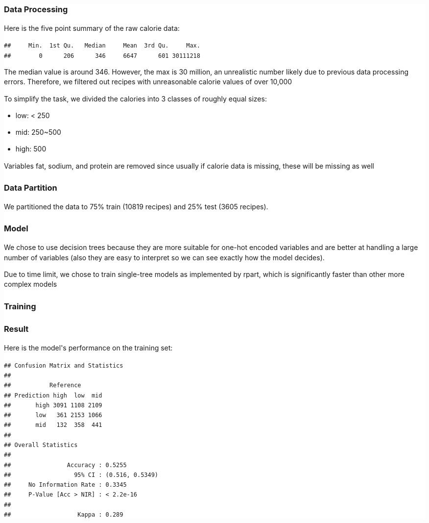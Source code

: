 ### Data Processing

Here is the five point summary of the raw calorie data:


```
##     Min.  1st Qu.   Median     Mean  3rd Qu.     Max. 
##        0      206      346     6647      601 30111218
```

The median value is around 346. However, the max is 30 million, an unrealistic number likely due to previous data processing errors. Therefore, we filtered out recipes with unreasonable calorie values of over 10,000

To simplify the task, we divided the calories into 3 classes of roughly equal sizes: 

* low: < 250

* mid: 250~500

* high: 500

Variables fat, sodium, and protein are removed since usually if calorie data is missing, these will be missing as well




### Data Partition

We partitioned the data to 75% train (10819 recipes) and 25% test (3605 recipes). 




### Model

We chose to use decision trees because they are more suitable for one-hot encoded variables and are better at handling a large number of variables (also they are easy to interpret so we can see exactly how the model decides).

Due to time limit, we chose to train single-tree models as implemented by rpart, which is significantly faster than other more complex models


### Training







### Result

Here is the model's performance on the training set:


```
## Confusion Matrix and Statistics
## 
##           Reference
## Prediction high  low  mid
##       high 3091 1108 2109
##       low   361 2153 1066
##       mid   132  358  441
## 
## Overall Statistics
##                                          
##                Accuracy : 0.5255         
##                  95% CI : (0.516, 0.5349)
##     No Information Rate : 0.3345         
##     P-Value [Acc > NIR] : < 2.2e-16      
##                                          
##                   Kappa : 0.289          
```